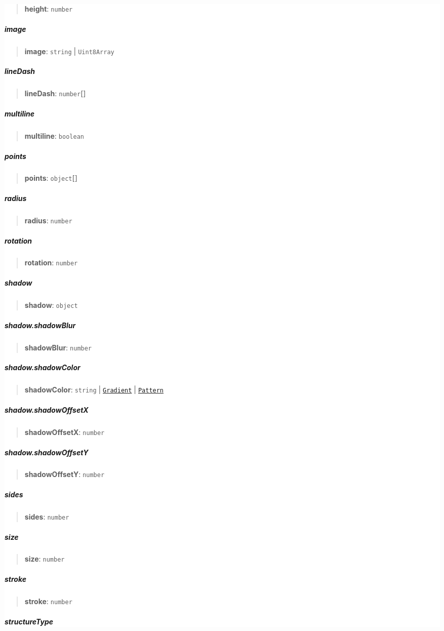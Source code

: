 > **height**: `number`

##### image

> **image**: `string` \| `Uint8Array`

##### lineDash

> **lineDash**: `number`[]

##### multiline

> **multiline**: `boolean`

##### points

> **points**: `object`[]

##### radius

> **radius**: `number`

##### rotation

> **rotation**: `number`

##### shadow

> **shadow**: `object`

##### shadow.shadowBlur

> **shadowBlur**: `number`

##### shadow.shadowColor

> **shadowColor**: `string` \| [`Gradient`](Gradient.md) \| [`Pattern`](Pattern.md)

##### shadow.shadowOffsetX

> **shadowOffsetX**: `number`

##### shadow.shadowOffsetY

> **shadowOffsetY**: `number`

##### sides

> **sides**: `number`

##### size

> **size**: `number`

##### stroke

> **stroke**: `number`

##### structureType
